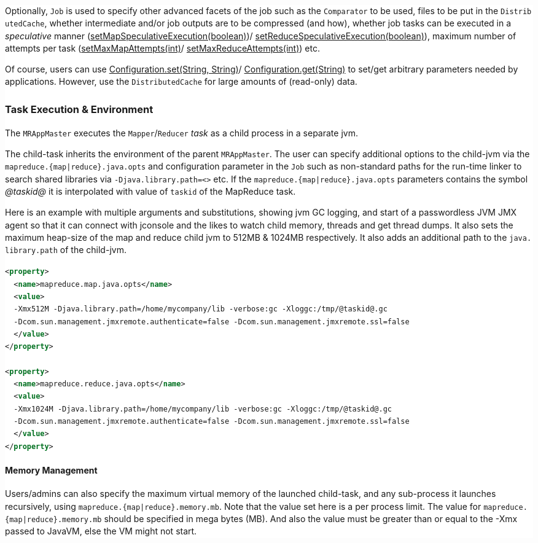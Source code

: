 Optionally, `Job` is used to specify other advanced facets of the job such as the `Comparator` to be used, files to be put in the `DistributedCache`, whether intermediate and/or job outputs are to be compressed (and how), whether job tasks can be executed in a *speculative* manner
([setMapSpeculativeExecution(boolean)](../../api/org/apache/hadoop/mapreduce/Job.html))/
[setReduceSpeculativeExecution(boolean)](../../api/org/apache/hadoop/mapreduce/Job.html)),
maximum number of attempts per task
([setMaxMapAttempts(int)](../../api/org/apache/hadoop/mapreduce/Job.html)/
[setMaxReduceAttempts(int)](../../api/org/apache/hadoop/mapreduce/Job.html)) etc.

Of course, users can use
[Configuration.set(String, String)](../../api/org/apache/hadoop/conf/Configuration.html)/
[Configuration.get(String)](../../api/org/apache/hadoop/conf/Configuration.html)
to set/get arbitrary parameters needed by
applications. However, use the `DistributedCache` for large amounts of
(read-only) data.

### Task Execution & Environment

The `MRAppMaster` executes the `Mapper`/`Reducer` *task* as a child process in a separate jvm.

The child-task inherits the environment of the parent `MRAppMaster`. The user can specify additional options to the child-jvm via the `mapreduce.{map|reduce}.java.opts` and configuration parameter in the `Job` such as non-standard paths for the run-time linker to search shared libraries via `-Djava.library.path=<>` etc. If the `mapreduce.{map|reduce}.java.opts` parameters contains the symbol *@taskid@* it is interpolated with value of `taskid` of the MapReduce task.

Here is an example with multiple arguments and substitutions, showing jvm GC logging, and start of a passwordless JVM JMX agent so that it can connect with jconsole and the likes to watch child memory, threads and get thread dumps. It also sets the maximum heap-size of the map and reduce child jvm to 512MB & 1024MB respectively. It also adds an additional path to the `java.library.path` of the child-jvm.

```xml
<property>
  <name>mapreduce.map.java.opts</name>
  <value>
  -Xmx512M -Djava.library.path=/home/mycompany/lib -verbose:gc -Xloggc:/tmp/@taskid@.gc
  -Dcom.sun.management.jmxremote.authenticate=false -Dcom.sun.management.jmxremote.ssl=false
  </value>
</property>

<property>
  <name>mapreduce.reduce.java.opts</name>
  <value>
  -Xmx1024M -Djava.library.path=/home/mycompany/lib -verbose:gc -Xloggc:/tmp/@taskid@.gc
  -Dcom.sun.management.jmxremote.authenticate=false -Dcom.sun.management.jmxremote.ssl=false
  </value>
</property>
```

#### Memory Management

Users/admins can also specify the maximum virtual memory of the launched child-task, and any sub-process it launches recursively, using `mapreduce.{map|reduce}.memory.mb`. Note that the value set here is a per process limit. The value for `mapreduce.{map|reduce}.memory.mb` should be specified in mega bytes (MB). And also the value must be greater than or equal to the -Xmx passed to JavaVM, else the VM might not start.
